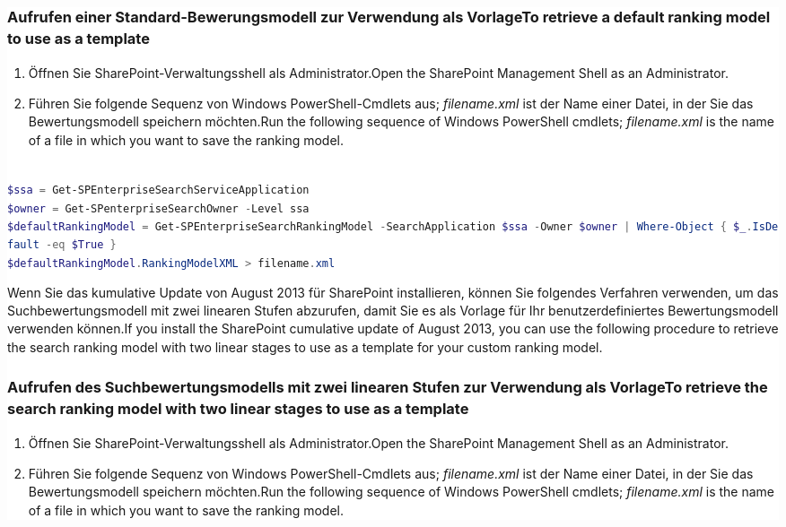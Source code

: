 
### <a name="to-retrieve-a-default-ranking-model-to-use-as-a-template"></a><span data-ttu-id="d09b9-132">Aufrufen einer Standard-Bewerungsmodell zur Verwendung als Vorlage</span><span class="sxs-lookup"><span data-stu-id="d09b9-132">To retrieve a default ranking model to use as a template</span></span>


1. <span data-ttu-id="d09b9-133">Öffnen Sie SharePoint-Verwaltungsshell als Administrator.</span><span class="sxs-lookup"><span data-stu-id="d09b9-133">Open the SharePoint Management Shell as an Administrator.</span></span>
    
  
2. <span data-ttu-id="d09b9-134">Führen Sie folgende Sequenz von Windows PowerShell-Cmdlets aus;  *filename.xml*  ist der Name einer Datei, in der Sie das Bewertungsmodell speichern möchten.</span><span class="sxs-lookup"><span data-stu-id="d09b9-134">Run the following sequence of Windows PowerShell cmdlets;  *filename.xml*  is the name of a file in which you want to save the ranking model.</span></span>
    
```powershell
  
$ssa = Get-SPEnterpriseSearchServiceApplication
$owner = Get-SPenterpriseSearchOwner -Level ssa
$defaultRankingModel = Get-SPEnterpriseSearchRankingModel -SearchApplication $ssa -Owner $owner | Where-Object { $_.IsDefault -eq $True }
$defaultRankingModel.RankingModelXML > filename.xml

```

<span data-ttu-id="d09b9-135">Wenn Sie das kumulative Update von August 2013 für SharePoint installieren, können Sie folgendes Verfahren verwenden, um das Suchbewertungsmodell mit zwei linearen Stufen abzurufen, damit Sie es als Vorlage für Ihr benutzerdefiniertes Bewertungsmodell verwenden können.</span><span class="sxs-lookup"><span data-stu-id="d09b9-135">If you install the SharePoint cumulative update of August 2013, you can use the following procedure to retrieve the search ranking model with two linear stages to use as a template for your custom ranking model.</span></span>
  
    
    

### <a name="to-retrieve-the-search-ranking-model-with-two-linear-stages-to-use-as-a-template"></a><span data-ttu-id="d09b9-136">Aufrufen des Suchbewertungsmodells mit zwei linearen Stufen zur Verwendung als Vorlage</span><span class="sxs-lookup"><span data-stu-id="d09b9-136">To retrieve the search ranking model with two linear stages to use as a template</span></span>


1. <span data-ttu-id="d09b9-137">Öffnen Sie SharePoint-Verwaltungsshell als Administrator.</span><span class="sxs-lookup"><span data-stu-id="d09b9-137">Open the SharePoint Management Shell as an Administrator.</span></span>
    
  
2. <span data-ttu-id="d09b9-138">Führen Sie folgende Sequenz von Windows PowerShell-Cmdlets aus;  *filename.xml*  ist der Name einer Datei, in der Sie das Bewertungsmodell speichern möchten.</span><span class="sxs-lookup"><span data-stu-id="d09b9-138">Run the following sequence of Windows PowerShell cmdlets;  *filename.xml*  is the name of a file in which you want to save the ranking model.</span></span>
    